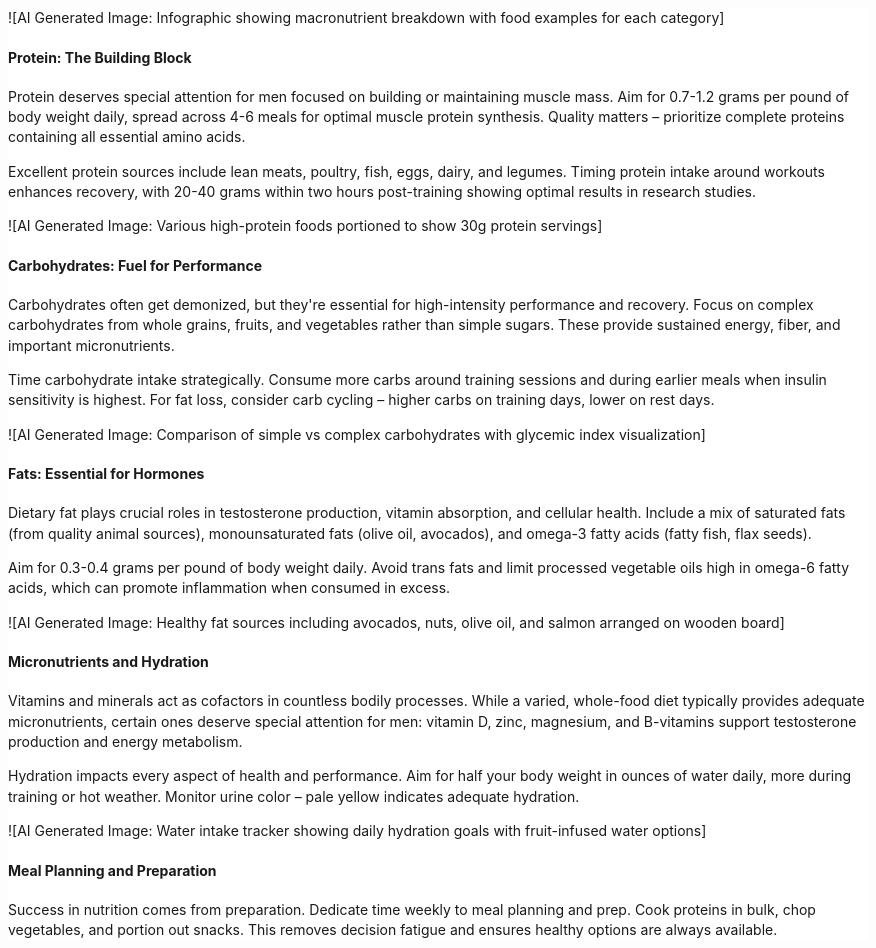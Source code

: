 ![AI Generated Image: Infographic showing macronutrient breakdown with food examples for each category]

#### Protein: The Building Block

Protein deserves special attention for men focused on building or maintaining muscle mass. Aim for 0.7-1.2 grams per pound of body weight daily, spread across 4-6 meals for optimal muscle protein synthesis. Quality matters – prioritize complete proteins containing all essential amino acids.

Excellent protein sources include lean meats, poultry, fish, eggs, dairy, and legumes. Timing protein intake around workouts enhances recovery, with 20-40 grams within two hours post-training showing optimal results in research studies.

![AI Generated Image: Various high-protein foods portioned to show 30g protein servings]

#### Carbohydrates: Fuel for Performance

Carbohydrates often get demonized, but they're essential for high-intensity performance and recovery. Focus on complex carbohydrates from whole grains, fruits, and vegetables rather than simple sugars. These provide sustained energy, fiber, and important micronutrients.

Time carbohydrate intake strategically. Consume more carbs around training sessions and during earlier meals when insulin sensitivity is highest. For fat loss, consider carb cycling – higher carbs on training days, lower on rest days.

![AI Generated Image: Comparison of simple vs complex carbohydrates with glycemic index visualization]

#### Fats: Essential for Hormones

Dietary fat plays crucial roles in testosterone production, vitamin absorption, and cellular health. Include a mix of saturated fats (from quality animal sources), monounsaturated fats (olive oil, avocados), and omega-3 fatty acids (fatty fish, flax seeds).

Aim for 0.3-0.4 grams per pound of body weight daily. Avoid trans fats and limit processed vegetable oils high in omega-6 fatty acids, which can promote inflammation when consumed in excess.

![AI Generated Image: Healthy fat sources including avocados, nuts, olive oil, and salmon arranged on wooden board]

#### Micronutrients and Hydration

Vitamins and minerals act as cofactors in countless bodily processes. While a varied, whole-food diet typically provides adequate micronutrients, certain ones deserve special attention for men: vitamin D, zinc, magnesium, and B-vitamins support testosterone production and energy metabolism.

Hydration impacts every aspect of health and performance. Aim for half your body weight in ounces of water daily, more during training or hot weather. Monitor urine color – pale yellow indicates adequate hydration.

![AI Generated Image: Water intake tracker showing daily hydration goals with fruit-infused water options]

#### Meal Planning and Preparation

Success in nutrition comes from preparation. Dedicate time weekly to meal planning and prep. Cook proteins in bulk, chop vegetables, and portion out snacks. This removes decision fatigue and ensures healthy options are always available.

